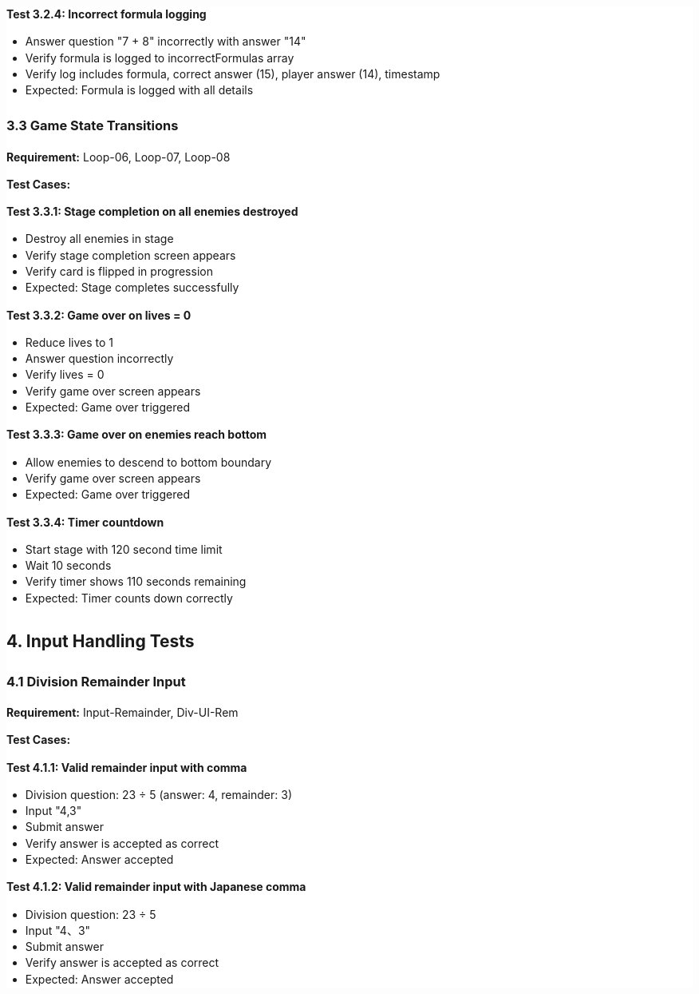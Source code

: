 **Test 3.2.4: Incorrect formula logging**
- Answer question "7 + 8" incorrectly with answer "14"
- Verify formula is logged to incorrectFormulas array
- Verify log includes formula, correct answer (15), player answer (14), timestamp
- Expected: Formula is logged with all details


### 3.3 Game State Transitions

**Requirement:** Loop-06, Loop-07, Loop-08

**Test Cases:**

**Test 3.3.1: Stage completion on all enemies destroyed**
- Destroy all enemies in stage
- Verify stage completion screen appears
- Verify card is flipped in progression
- Expected: Stage completes successfully

**Test 3.3.2: Game over on lives = 0**
- Reduce lives to 1
- Answer question incorrectly
- Verify lives = 0
- Verify game over screen appears
- Expected: Game over triggered

**Test 3.3.3: Game over on enemies reach bottom**
- Allow enemies to descend to bottom boundary
- Verify game over screen appears
- Expected: Game over triggered

**Test 3.3.4: Timer countdown**
- Start stage with 120 second time limit
- Wait 10 seconds
- Verify timer shows 110 seconds remaining
- Expected: Timer counts down correctly

## 4. Input Handling Tests

### 4.1 Division Remainder Input

**Requirement:** Input-Remainder, Div-UI-Rem

**Test Cases:**

**Test 4.1.1: Valid remainder input with comma**
- Division question: 23 ÷ 5 (answer: 4, remainder: 3)
- Input "4,3"
- Submit answer
- Verify answer is accepted as correct
- Expected: Answer accepted

**Test 4.1.2: Valid remainder input with Japanese comma**
- Division question: 23 ÷ 5
- Input "4、3"
- Submit answer
- Verify answer is accepted as correct
- Expected: Answer accepted
